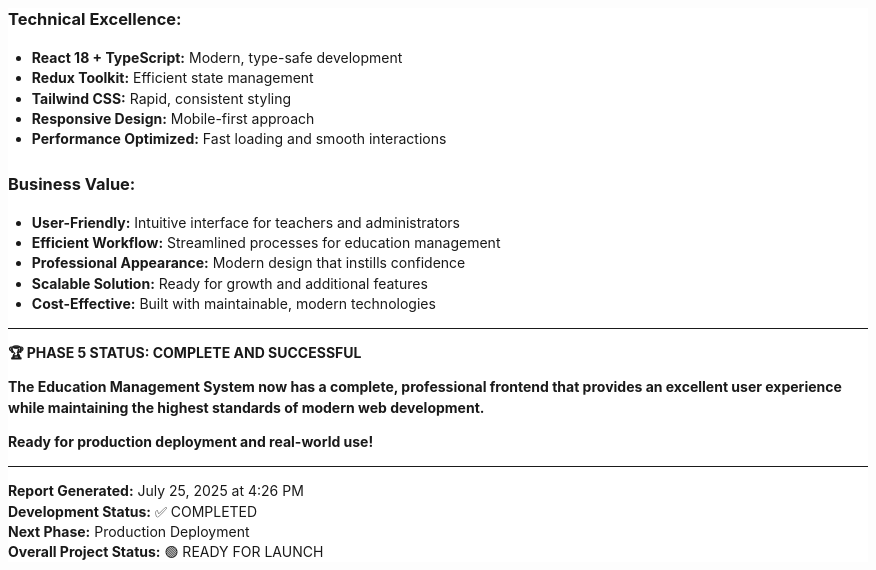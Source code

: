 ### **Technical Excellence:**
- **React 18 + TypeScript:** Modern, type-safe development
- **Redux Toolkit:** Efficient state management
- **Tailwind CSS:** Rapid, consistent styling
- **Responsive Design:** Mobile-first approach
- **Performance Optimized:** Fast loading and smooth interactions

### **Business Value:**
- **User-Friendly:** Intuitive interface for teachers and administrators
- **Efficient Workflow:** Streamlined processes for education management
- **Professional Appearance:** Modern design that instills confidence
- **Scalable Solution:** Ready for growth and additional features
- **Cost-Effective:** Built with maintainable, modern technologies

---

**🏆 PHASE 5 STATUS: COMPLETE AND SUCCESSFUL**

**The Education Management System now has a complete, professional frontend that provides an excellent user experience while maintaining the highest standards of modern web development.**

**Ready for production deployment and real-world use!**

---

**Report Generated:** July 25, 2025 at 4:26 PM  
**Development Status:** ✅ COMPLETED  
**Next Phase:** Production Deployment  
**Overall Project Status:** 🟢 READY FOR LAUNCH
